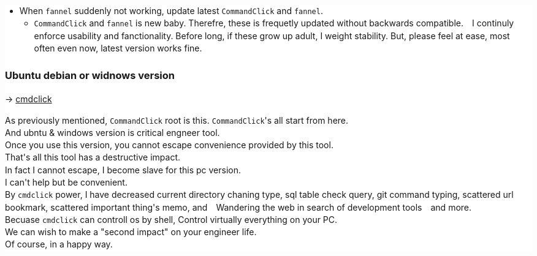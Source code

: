 - When `fannel` suddenly not working, update latest `CommandClick` and `fannel`.
    - `CommandClick` and `fannel` is new baby. Therefre, these is frequetly updated without backwards compatible.　I continuly enforce usability and fanctionality. Before long, if these grow up adult, I weight stability. But, please feel at ease, most often even now, latest version works fine.  




### Ubuntu debian or widnows version

-> [cmdclick](https://github.com/puutaro/cmdclick)

As previously mentioned, `CommandClick` root is this.
`CommandClick`'s all start from here.  
And ubntu & windows version is critical engneer tool.  
Once you use this version, you cannot escape convenience provided by this tool.   
That's all this tool has a destructive impact.  
In fact I cannot escape, I become slave for this pc version.  
I can't help but be convenient.  
By `cmdclick` power, I have decreased current directory chaning type, sql table check query, git command typing, scattered url bookmark, scattered important thing's memo, and　Wandering the web in search of development tools　and more.  
Becuase `cmdclick` can controll os by shell, Control virtually everything on your PC.  
We can wish to make a "second impact" on your engineer life.  
Of course, in a happy way.  



